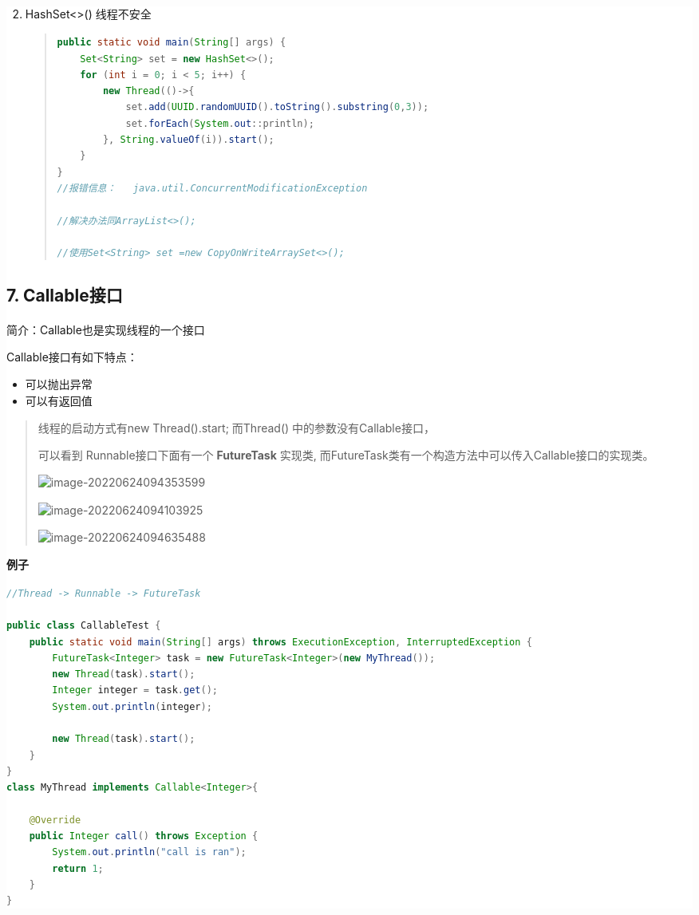 2. HashSet<>() 线程不安全

   > ```java
   > public static void main(String[] args) {
   >     Set<String> set = new HashSet<>();
   >     for (int i = 0; i < 5; i++) {
   >         new Thread(()->{
   >             set.add(UUID.randomUUID().toString().substring(0,3));
   >             set.forEach(System.out::println);
   >         }, String.valueOf(i)).start();
   >     }
   > }
   > //报错信息：   java.util.ConcurrentModificationException
   > 
   > //解决办法同ArrayList<>();
   > 
   > //使用Set<String> set =new CopyOnWriteArraySet<>();
   > ```

## 7. Callable接口

简介：Callable也是实现线程的一个接口 

Callable接口有如下特点：

* 可以抛出异常
* 可以有返回值

> 线程的启动方式有new Thread().start; 而Thread() 中的参数没有Callable接口，
>
> 可以看到 Runnable接口下面有一个 **FutureTask** 实现类, 而FutureTask类有一个构造方法中可以传入Callable接口的实现类。
>
> ![image-20220624094353599](D:/ProgramFiles/typora/typora-images/image-20220624094353599.png)
>
> ![image-20220624094103925](D:/ProgramFiles/typora/typora-images/image-20220624094103925.png)
>
> ![image-20220624094635488](D:/ProgramFiles/typora/typora-images/image-20220624094635488.png)

**例子**

```java
//Thread -> Runnable -> FutureTask

public class CallableTest {
    public static void main(String[] args) throws ExecutionException, InterruptedException {
        FutureTask<Integer> task = new FutureTask<Integer>(new MyThread());
        new Thread(task).start();
        Integer integer = task.get();
        System.out.println(integer);

        new Thread(task).start();
    }
}
class MyThread implements Callable<Integer>{

    @Override
    public Integer call() throws Exception {
        System.out.println("call is ran");
        return 1;
    }
}
```
